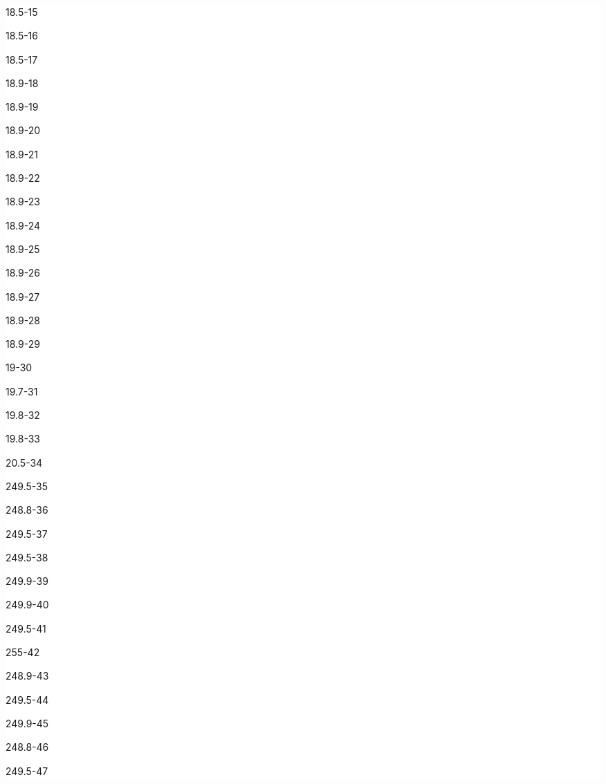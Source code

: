 18.5-15

18.5-16

18.5-17

18.9-18

18.9-19

18.9-20

18.9-21

18.9-22

18.9-23

18.9-24

18.9-25

18.9-26

18.9-27

18.9-28

18.9-29

19-30

19.7-31

19.8-32

19.8-33

20.5-34

249.5-35

248.8-36

249.5-37

249.5-38

249.9-39

249.9-40

249.5-41

255-42

248.9-43

249.5-44

249.9-45

248.8-46

249.5-47
